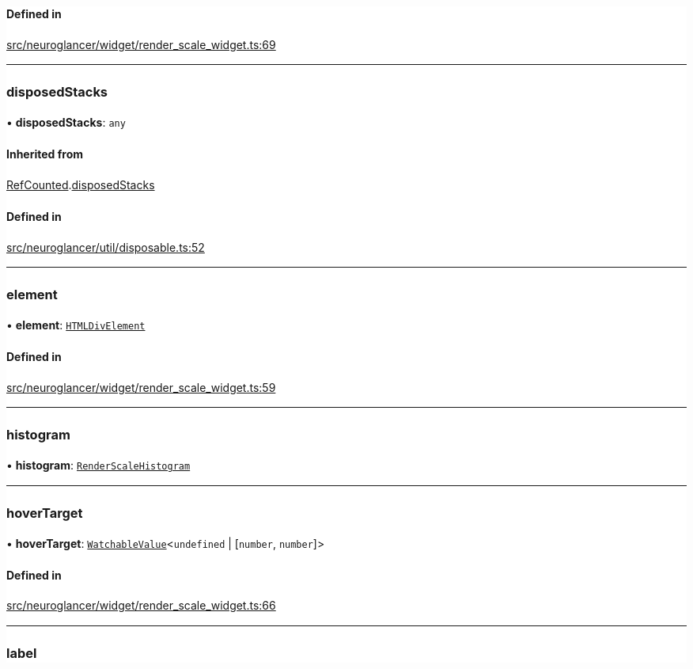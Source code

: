 #### Defined in

[src/neuroglancer/widget/render_scale_widget.ts:69](https://github.com/ActiveBrainAtlas2/neuroglancer/blob/1beb5d34/src/neuroglancer/widget/render_scale_widget.ts#L69)

___

### disposedStacks

• **disposedStacks**: `any`

#### Inherited from

[RefCounted](util_disposable.RefCounted.md).[disposedStacks](util_disposable.RefCounted.md#disposedstacks)

#### Defined in

[src/neuroglancer/util/disposable.ts:52](https://github.com/ActiveBrainAtlas2/neuroglancer/blob/1beb5d34/src/neuroglancer/util/disposable.ts#L52)

___

### element

• **element**: [`HTMLDivElement`](../modules/annotation_annotation_layer_state._internal_.md#htmldivelement)

#### Defined in

[src/neuroglancer/widget/render_scale_widget.ts:59](https://github.com/ActiveBrainAtlas2/neuroglancer/blob/1beb5d34/src/neuroglancer/widget/render_scale_widget.ts#L59)

___

### histogram

• **histogram**: [`RenderScaleHistogram`](annotation_renderlayer._internal_.RenderScaleHistogram.md)

___

### hoverTarget

• **hoverTarget**: [`WatchableValue`](annotation_annotation_layer_state._internal_.WatchableValue.md)<`undefined` \| [`number`, `number`]\>

#### Defined in

[src/neuroglancer/widget/render_scale_widget.ts:66](https://github.com/ActiveBrainAtlas2/neuroglancer/blob/1beb5d34/src/neuroglancer/widget/render_scale_widget.ts#L66)

___

### label

